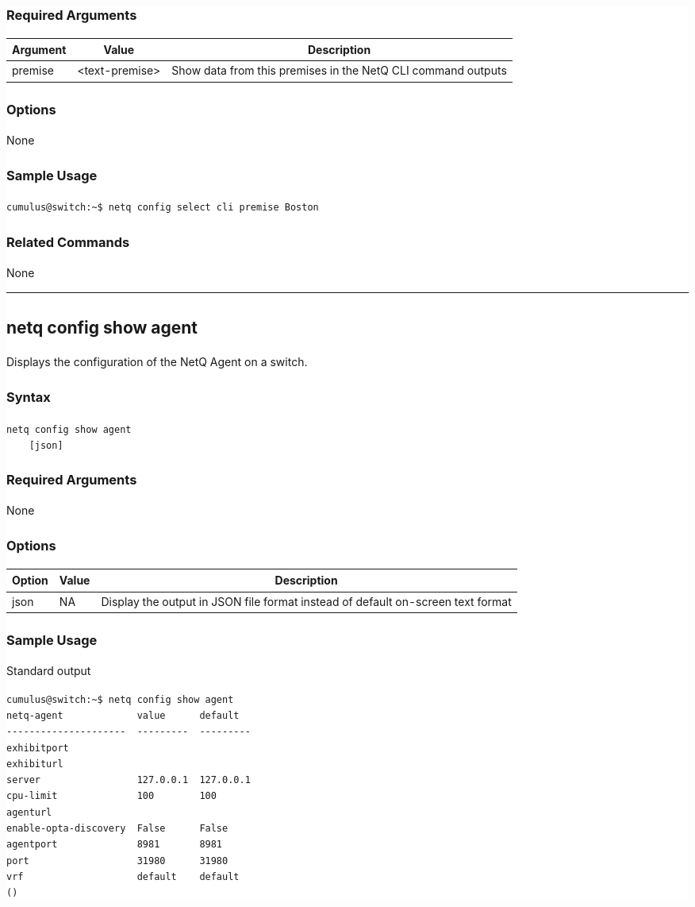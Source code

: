 ### Required Arguments

| Argument | Value | Description |
| ---- | ---- | ---- |
| premise | \<text-premise\> | Show data from this premises in the NetQ CLI command outputs |

### Options

None
### Sample Usage

```
cumulus@switch:~$ netq config select cli premise Boston
```

### Related Commands

None

- - -

## netq config show agent

Displays the configuration of the NetQ Agent on a switch.

### Syntax

```
netq config show agent
    [json]
```

### Required Arguments

None

### Options

| Option | Value | Description |
| ---- | ---- | ---- |
| json | NA | Display the output in JSON file format instead of default on-screen text format |
### Sample Usage

Standard output

```
cumulus@switch:~$ netq config show agent 
netq-agent             value      default
---------------------  ---------  ---------
exhibitport
exhibiturl
server                 127.0.0.1  127.0.0.1
cpu-limit              100        100
agenturl
enable-opta-discovery  False      False
agentport              8981       8981
port                   31980      31980
vrf                    default    default
()
```
